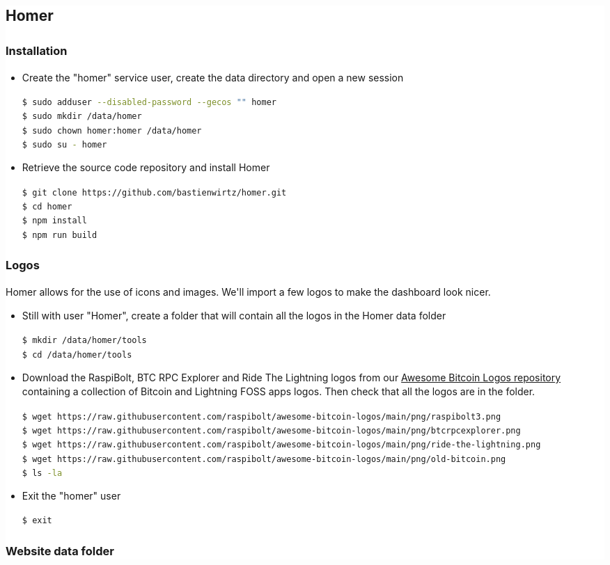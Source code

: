 ## Homer

### Installation

*   Create the "homer" service user, create the data directory and open a new session

    ```sh
    $ sudo adduser --disabled-password --gecos "" homer
    $ sudo mkdir /data/homer
    $ sudo chown homer:homer /data/homer
    $ sudo su - homer
    ```
*   Retrieve the source code repository and install Homer

    ```sh
    $ git clone https://github.com/bastienwirtz/homer.git
    $ cd homer
    $ npm install
    $ npm run build
    ```

### Logos

Homer allows for the use of icons and images. We'll import a few logos to make the dashboard look nicer.

*   Still with user "Homer", create a folder that will contain all the logos in the Homer data folder

    ```sh
    $ mkdir /data/homer/tools
    $ cd /data/homer/tools
    ```
*   Download the RaspiBolt, BTC RPC Explorer and Ride The Lightning logos from our [Awesome Bitcoin Logos repository](https://github.com/twofaktor/awesome-bitcoin-logos) containing a collection of Bitcoin and Lightning FOSS apps logos. Then check that all the logos are in the folder.

    ```sh
    $ wget https://raw.githubusercontent.com/raspibolt/awesome-bitcoin-logos/main/png/raspibolt3.png
    $ wget https://raw.githubusercontent.com/raspibolt/awesome-bitcoin-logos/main/png/btcrpcexplorer.png
    $ wget https://raw.githubusercontent.com/raspibolt/awesome-bitcoin-logos/main/png/ride-the-lightning.png
    $ wget https://raw.githubusercontent.com/raspibolt/awesome-bitcoin-logos/main/png/old-bitcoin.png
    $ ls -la
    ```
*   Exit the "homer" user

    ```sh
    $ exit
    ```

### Website data folder
